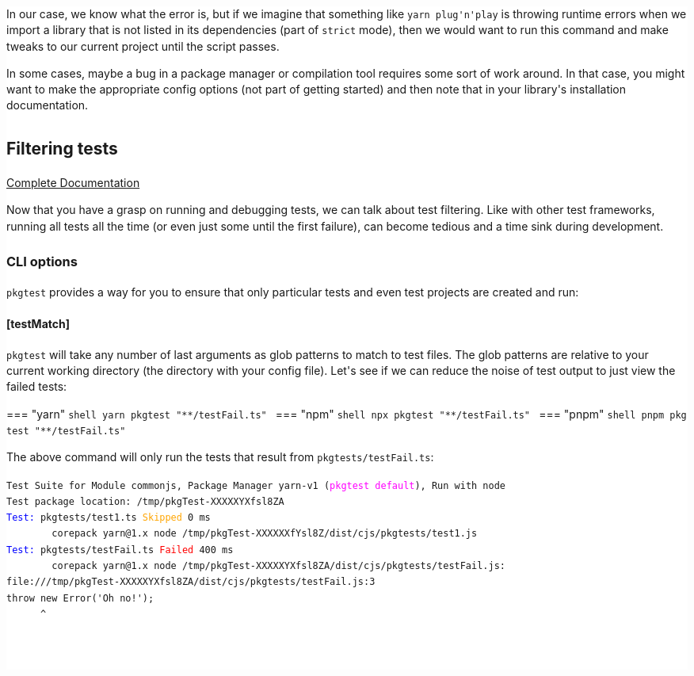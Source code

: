 In our case, we know what the error is, but if we imagine that something like `yarn plug'n'play` is throwing runtime errors when 
we import a library that is not listed in its dependencies (part of `strict` mode), then we would want to run this command and make
tweaks to our current project until the script passes.

In some cases, maybe a bug in a package manager or compilation tool requires some sort of work around.  In that case, you might want to
make the appropriate config options (not part of getting started) and then note that in your library's installation documentation.

## Filtering tests

[Complete Documentation](./User%20Guide/3-filtering-tests.md)

Now that you have a grasp on running and debugging tests, we can talk about test filtering.  Like with other test frameworks,
running all tests all the time (or even just some until the first failure), can become tedious and a time sink during development.  

### CLI options

`pkgtest` provides a way for you to ensure that only particular tests and even test projects are created and run:

#### [testMatch]

`pkgtest` will take any number of last arguments as glob patterns to match to test files.  The glob patterns are relative to your current working
directory (the directory with your config file).  Let's see if we can reduce the noise of test output to just view the failed tests:

=== "yarn"
    ```shell
    yarn pkgtest "**/testFail.ts"
    ```
=== "npm"
    ```shell
    npx pkgtest "**/testFail.ts"
    ```
=== "pnpm"
    ```shell
    pnpm pkgtest "**/testFail.ts"
    ```

The above command will only run the tests that result from `pkgtests/testFail.ts`:

<pre>
<code>Test Suite for Module commonjs, Package Manager yarn-v1 (<span style="color:magenta">pkgtest default</span>), Run with node
Test package location: /tmp/pkgTest-XXXXXYXfsl8ZA
<span style="color:blue">Test:</span> pkgtests/test1.ts <span style="color:orange">Skipped</span> 0 ms
        corepack yarn@1.x node /tmp/pkgTest-XXXXXXfYsl8Z/dist/cjs/pkgtests/test1.js
<span style="color:blue">Test:</span> pkgtests/testFail.ts <span style="color:red">Failed</span> 400 ms
        corepack yarn@1.x node /tmp/pkgTest-XXXXXYXfsl8ZA/dist/cjs/pkgtests/testFail.js:
file:///tmp/pkgTest-XXXXXYXfsl8ZA/dist/cjs/pkgtests/testFail.js:3
throw new Error('Oh no!');
      ^
